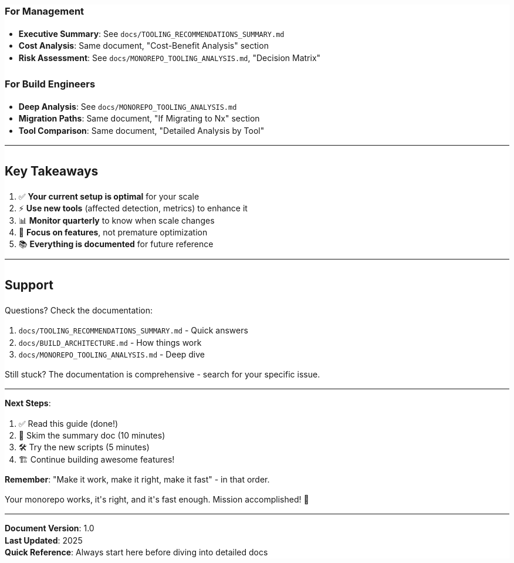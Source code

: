 ### For Management
- **Executive Summary**: See `docs/TOOLING_RECOMMENDATIONS_SUMMARY.md`
- **Cost Analysis**: Same document, "Cost-Benefit Analysis" section
- **Risk Assessment**: See `docs/MONOREPO_TOOLING_ANALYSIS.md`, "Decision Matrix"

### For Build Engineers
- **Deep Analysis**: See `docs/MONOREPO_TOOLING_ANALYSIS.md`
- **Migration Paths**: Same document, "If Migrating to Nx" section
- **Tool Comparison**: Same document, "Detailed Analysis by Tool"

---

## Key Takeaways

1. ✅ **Your current setup is optimal** for your scale
2. ⚡ **Use new tools** (affected detection, metrics) to enhance it
3. 📊 **Monitor quarterly** to know when scale changes
4. 🚀 **Focus on features**, not premature optimization
5. 📚 **Everything is documented** for future reference

---

## Support

Questions? Check the documentation:
1. `docs/TOOLING_RECOMMENDATIONS_SUMMARY.md` - Quick answers
2. `docs/BUILD_ARCHITECTURE.md` - How things work
3. `docs/MONOREPO_TOOLING_ANALYSIS.md` - Deep dive

Still stuck? The documentation is comprehensive - search for your specific issue.

---

**Next Steps**: 
1. ✅ Read this guide (done!)
2. 📖 Skim the summary doc (10 minutes)
3. 🛠️ Try the new scripts (5 minutes)
4. 🏗️ Continue building awesome features!

**Remember**: "Make it work, make it right, make it fast" - in that order.

Your monorepo works, it's right, and it's fast enough. Mission accomplished! 🎉

---

**Document Version**: 1.0  
**Last Updated**: 2025  
**Quick Reference**: Always start here before diving into detailed docs
